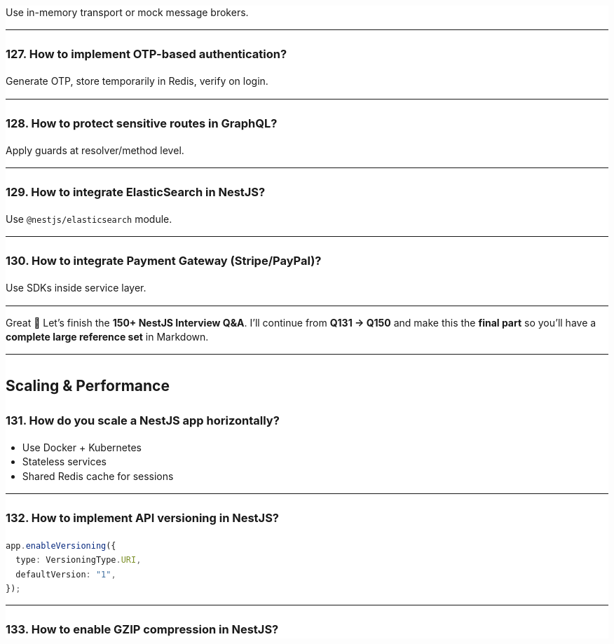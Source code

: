Use in-memory transport or mock message brokers.

---

### 127. How to implement OTP-based authentication?

Generate OTP, store temporarily in Redis, verify on login.

---

### 128. How to protect sensitive routes in GraphQL?

Apply guards at resolver/method level.

---

### 129. How to integrate ElasticSearch in NestJS?

Use `@nestjs/elasticsearch` module.

---

### 130. How to integrate Payment Gateway (Stripe/PayPal)?

Use SDKs inside service layer.

---

Great 🙌 Let’s finish the **150+ NestJS Interview Q\&A**. I’ll continue from **Q131 → Q150** and make this the **final part** so you’ll have a **complete large reference set** in Markdown.

---

## Scaling & Performance

### 131. How do you scale a NestJS app horizontally?

- Use Docker + Kubernetes
- Stateless services
- Shared Redis cache for sessions

---

### 132. How to implement API versioning in NestJS?

```ts
app.enableVersioning({
  type: VersioningType.URI,
  defaultVersion: "1",
});
```

---

### 133. How to enable GZIP compression in NestJS?
